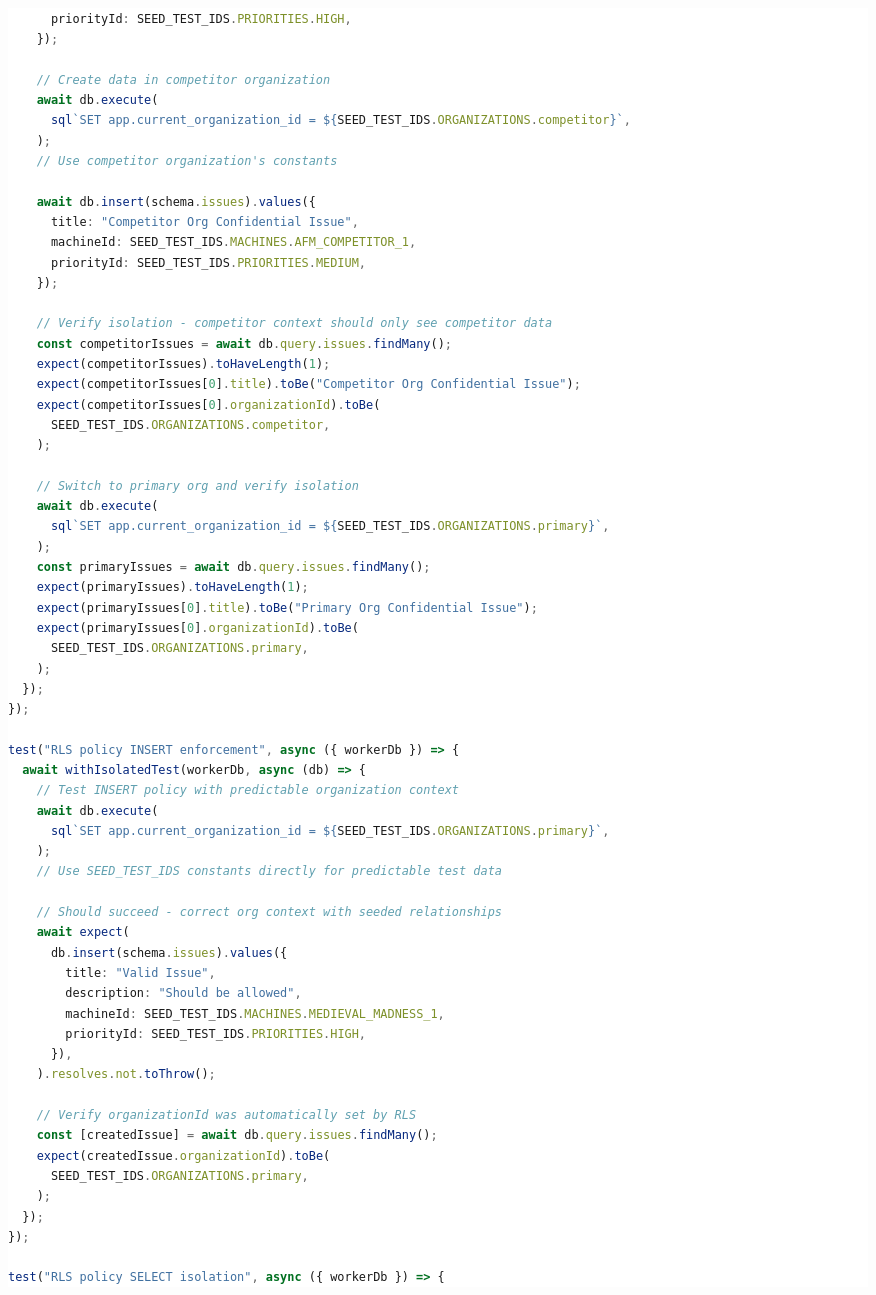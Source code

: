 ```typescript
      priorityId: SEED_TEST_IDS.PRIORITIES.HIGH,
    });

    // Create data in competitor organization
    await db.execute(
      sql`SET app.current_organization_id = ${SEED_TEST_IDS.ORGANIZATIONS.competitor}`,
    );
    // Use competitor organization's constants

    await db.insert(schema.issues).values({
      title: "Competitor Org Confidential Issue",
      machineId: SEED_TEST_IDS.MACHINES.AFM_COMPETITOR_1,
      priorityId: SEED_TEST_IDS.PRIORITIES.MEDIUM,
    });

    // Verify isolation - competitor context should only see competitor data
    const competitorIssues = await db.query.issues.findMany();
    expect(competitorIssues).toHaveLength(1);
    expect(competitorIssues[0].title).toBe("Competitor Org Confidential Issue");
    expect(competitorIssues[0].organizationId).toBe(
      SEED_TEST_IDS.ORGANIZATIONS.competitor,
    );

    // Switch to primary org and verify isolation
    await db.execute(
      sql`SET app.current_organization_id = ${SEED_TEST_IDS.ORGANIZATIONS.primary}`,
    );
    const primaryIssues = await db.query.issues.findMany();
    expect(primaryIssues).toHaveLength(1);
    expect(primaryIssues[0].title).toBe("Primary Org Confidential Issue");
    expect(primaryIssues[0].organizationId).toBe(
      SEED_TEST_IDS.ORGANIZATIONS.primary,
    );
  });
});

test("RLS policy INSERT enforcement", async ({ workerDb }) => {
  await withIsolatedTest(workerDb, async (db) => {
    // Test INSERT policy with predictable organization context
    await db.execute(
      sql`SET app.current_organization_id = ${SEED_TEST_IDS.ORGANIZATIONS.primary}`,
    );
    // Use SEED_TEST_IDS constants directly for predictable test data

    // Should succeed - correct org context with seeded relationships
    await expect(
      db.insert(schema.issues).values({
        title: "Valid Issue",
        description: "Should be allowed",
        machineId: SEED_TEST_IDS.MACHINES.MEDIEVAL_MADNESS_1,
        priorityId: SEED_TEST_IDS.PRIORITIES.HIGH,
      }),
    ).resolves.not.toThrow();

    // Verify organizationId was automatically set by RLS
    const [createdIssue] = await db.query.issues.findMany();
    expect(createdIssue.organizationId).toBe(
      SEED_TEST_IDS.ORGANIZATIONS.primary,
    );
  });
});

test("RLS policy SELECT isolation", async ({ workerDb }) => {
```